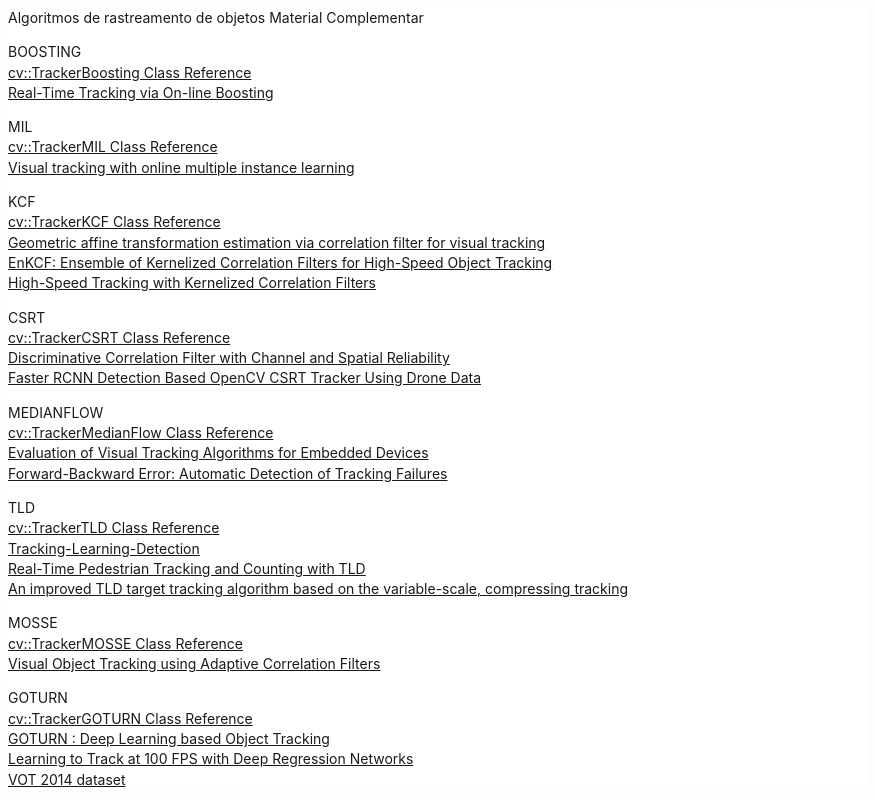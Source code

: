Algoritmos de rastreamento de objetos
Material Complementar

BOOSTING  
[cv::TrackerBoosting Class Reference](https://docs.opencv.org/3.4/d1/d1a/classcv_1_1TrackerBoosting.html)  
[Real-Time Tracking via On-line Boosting](http://www.bmva.org/bmvc/2006/papers/033.pdf)

MIL  
[cv::TrackerMIL Class Reference](https://docs.opencv.org/3.4/d0/d26/classcv_1_1TrackerMIL.html)  
[Visual tracking with online multiple instance learning](https://vision.cornell.edu/se3/wp-content/uploads/2014/09/0fcfd5086e4e9dd86c000000.pdf)

KCF  
[cv::TrackerKCF Class Reference](https://docs.opencv.org/3.4/d2/dff/classcv_1_1TrackerKCF.html)  
[Geometric affine transformation estimation via correlation filter for visual tracking](https://www.sciencedirect.com/science/article/abs/pii/S0925231216305422)  
[EnKCF: Ensemble of Kernelized Correlation Filters for High-Speed Object Tracking](https://www.groundai.com/project/enkcf-ensemble-of-kernelized-correlation-filters-for-high-speed-object-tracking/1)  
[High-Speed Tracking with Kernelized Correlation Filters](https://arxiv.org/pdf/1404.7584.pdf)

CSRT  
[cv::TrackerCSRT Class Reference](https://docs.opencv.org/3.4/d2/da2/classcv_1_1TrackerCSRT.html)  
[Discriminative Correlation Filter with Channel and Spatial Reliability](https://arxiv.org/pdf/1611.08461.pdf)  
[Faster RCNN Detection Based OpenCV CSRT Tracker Using Drone Data](https://www.researchgate.net/publication/339555637_Faster_RCNN_Detection_Based_OpenCV_CSRT_Tracker_Using_Drone_Data)

MEDIANFLOW  
[cv::TrackerMedianFlow Class Reference](https://docs.opencv.org/3.4/d7/d86/classcv_1_1TrackerMedianFlow.html)  
[Evaluation of Visual Tracking Algorithms for Embedded Devices](https://www.researchgate.net/publication/317803149_Evaluation_of_Visual_Tracking_Algorithms_for_Embedded_Devices)  
[Forward-Backward Error: Automatic Detection of Tracking Failures](http://kahlan.eps.surrey.ac.uk/featurespace/tld/Publications/2010_icpr.pdf)

TLD  
[cv::TrackerTLD Class Reference](https://docs.opencv.org/3.4/dc/d1c/classcv_1_1TrackerTLD.html)  
[Tracking-Learning-Detection](http://vision.stanford.edu/teaching/cs231b_spring1415/papers/Kalal-PAMI.pdf)  
[Real-Time Pedestrian Tracking and Counting with TLD](https://www.researchgate.net/publication/328608910_Real-Time_Pedestrian_Tracking_and_Counting_with_TLD)  
[An improved TLD target tracking algorithm based on the variable-scale, compressing tracking](https://www.researchgate.net/publication/322001178_An_improved_TLD_target_tracking_algorithm_based_on_the_variable-scale_compressing_tracking)

MOSSE  
[​cv::TrackerMOSSE Class Reference](https://docs.opencv.org/3.4/d0/d02/classcv_1_1TrackerMOSSE.html)  
[Visual Object Tracking using Adaptive Correlation Filters](https://www.cs.colostate.edu/~draper/papers/bolme_cvpr10.pdf)

​GOTURN  
[cv::TrackerGOTURN Class Reference](https://docs.opencv.org/3.4/d7/d4c/classcv_1_1TrackerGOTURN.html)  
[GOTURN : Deep Learning based Object Tracking](https://www.learnopencv.com/goturn-deep-learning-based-object-tracking/)  
[Learning to Track at 100 FPS with Deep Regression Networks](http://davheld.github.io/GOTURN/GOTURN.pdf)  
[VOT 2014 dataset](https://www.votchallenge.net/vot2014/dataset.html)
